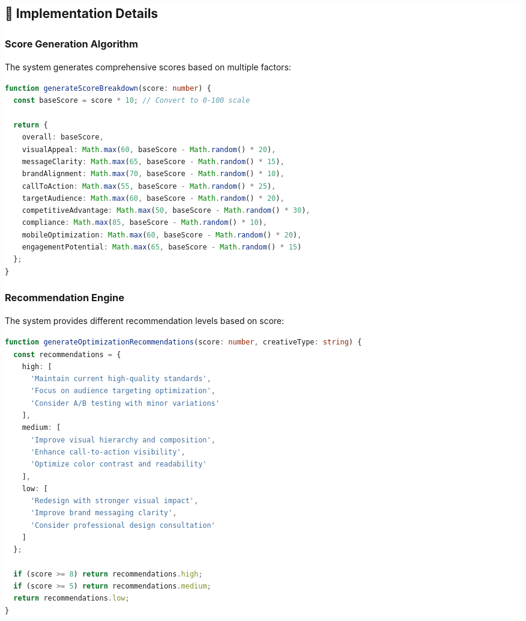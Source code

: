 ## 🔧 Implementation Details

### **Score Generation Algorithm**

The system generates comprehensive scores based on multiple factors:

```typescript
function generateScoreBreakdown(score: number) {
  const baseScore = score * 10; // Convert to 0-100 scale
  
  return {
    overall: baseScore,
    visualAppeal: Math.max(60, baseScore - Math.random() * 20),
    messageClarity: Math.max(65, baseScore - Math.random() * 15),
    brandAlignment: Math.max(70, baseScore - Math.random() * 10),
    callToAction: Math.max(55, baseScore - Math.random() * 25),
    targetAudience: Math.max(60, baseScore - Math.random() * 20),
    competitiveAdvantage: Math.max(50, baseScore - Math.random() * 30),
    compliance: Math.max(85, baseScore - Math.random() * 10),
    mobileOptimization: Math.max(60, baseScore - Math.random() * 20),
    engagementPotential: Math.max(65, baseScore - Math.random() * 15)
  };
}
```

### **Recommendation Engine**

The system provides different recommendation levels based on score:

```typescript
function generateOptimizationRecommendations(score: number, creativeType: string) {
  const recommendations = {
    high: [
      'Maintain current high-quality standards',
      'Focus on audience targeting optimization',
      'Consider A/B testing with minor variations'
    ],
    medium: [
      'Improve visual hierarchy and composition',
      'Enhance call-to-action visibility',
      'Optimize color contrast and readability'
    ],
    low: [
      'Redesign with stronger visual impact',
      'Improve brand messaging clarity',
      'Consider professional design consultation'
    ]
  };

  if (score >= 8) return recommendations.high;
  if (score >= 5) return recommendations.medium;
  return recommendations.low;
}
```
